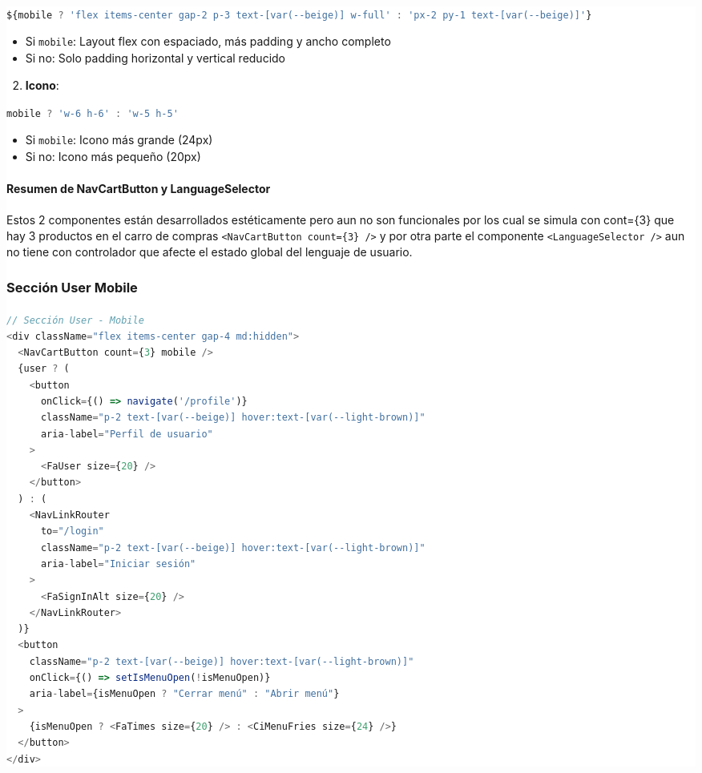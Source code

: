 ```typescript
${mobile ? 'flex items-center gap-2 p-3 text-[var(--beige)] w-full' : 'px-2 py-1 text-[var(--beige)]'}
```

- Si `mobile`: Layout flex con espaciado, más padding y ancho completo
- Si no: Solo padding horizontal y vertical reducido

2. **Icono**:

```typescript
mobile ? 'w-6 h-6' : 'w-5 h-5'
```

- Si `mobile`: Icono más grande (24px)
- Si no: Icono más pequeño (20px)

#### Resumen de NavCartButton y LanguageSelector

Estos 2 componentes están desarrollados estéticamente pero aun no son funcionales por los cual se simula con cont={3} que hay 3 productos en el carro de compras `<NavCartButton count={3} />` y por otra parte el componente `<LanguageSelector />` aun no tiene con controlador que afecte el estado global del lenguaje de usuario.

### Sección User Mobile

```typescript
// Sección User - Mobile
<div className="flex items-center gap-4 md:hidden">
  <NavCartButton count={3} mobile />
  {user ? (
    <button
      onClick={() => navigate('/profile')}
      className="p-2 text-[var(--beige)] hover:text-[var(--light-brown)]"
      aria-label="Perfil de usuario"
    >
      <FaUser size={20} />
    </button>
  ) : (
    <NavLinkRouter
      to="/login"
      className="p-2 text-[var(--beige)] hover:text-[var(--light-brown)]"
      aria-label="Iniciar sesión"
    >
      <FaSignInAlt size={20} />
    </NavLinkRouter>
  )}
  <button
    className="p-2 text-[var(--beige)] hover:text-[var(--light-brown)]"
    onClick={() => setIsMenuOpen(!isMenuOpen)}
    aria-label={isMenuOpen ? "Cerrar menú" : "Abrir menú"}
  >
    {isMenuOpen ? <FaTimes size={20} /> : <CiMenuFries size={24} />}
  </button>
</div>
```
